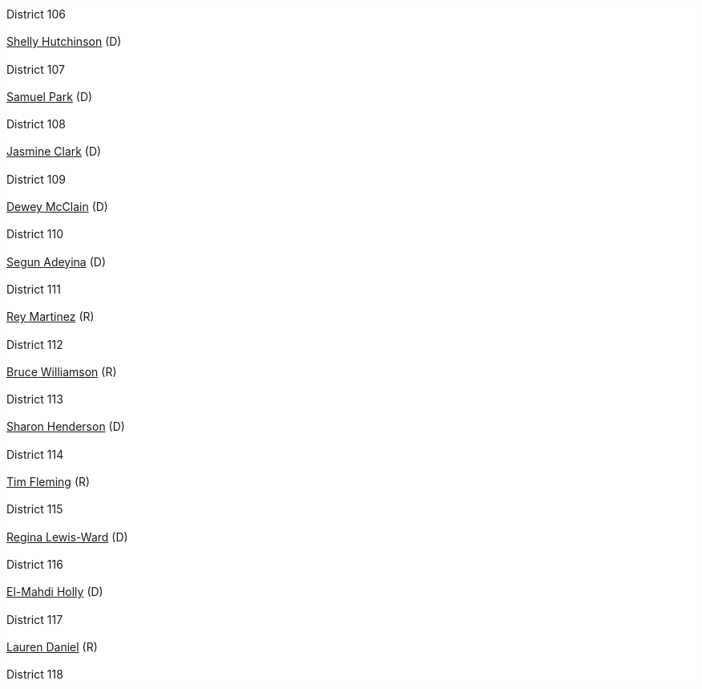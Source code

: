 District 106

[Shelly Hutchinson](https://ballotpedia.org/Shelly_Hutchinson "Shelly Hutchinson")
 (D)

District 107

[Samuel Park](https://ballotpedia.org/Samuel_Park "Samuel Park")
 (D)

District 108

[Jasmine Clark](https://ballotpedia.org/Jasmine_Clark "Jasmine Clark")
 (D)

District 109

[Dewey McClain](https://ballotpedia.org/Dewey_McClain "Dewey McClain")
 (D)

District 110

[Segun Adeyina](https://ballotpedia.org/Segun_Adeyina "Segun Adeyina")
 (D)

District 111

[Rey Martinez](https://ballotpedia.org/Rey_Martinez "Rey Martinez")
 (R)

District 112

[Bruce Williamson](https://ballotpedia.org/Bruce_Williamson_(Georgia) "Bruce Williamson")
 (R)

District 113

[Sharon Henderson](https://ballotpedia.org/Sharon_Henderson "Sharon Henderson")
 (D)

District 114

[Tim Fleming](https://ballotpedia.org/Tim_Fleming "Tim Fleming")
 (R)

District 115

[Regina Lewis-Ward](https://ballotpedia.org/Regina_Lewis-Ward "Regina Lewis-Ward")
 (D)

District 116

[El-Mahdi Holly](https://ballotpedia.org/El-Mahdi_Holly "El-Mahdi Holly")
 (D)

District 117

[Lauren Daniel](https://ballotpedia.org/Lauren_Daniel "Lauren Daniel")
 (R)

District 118
